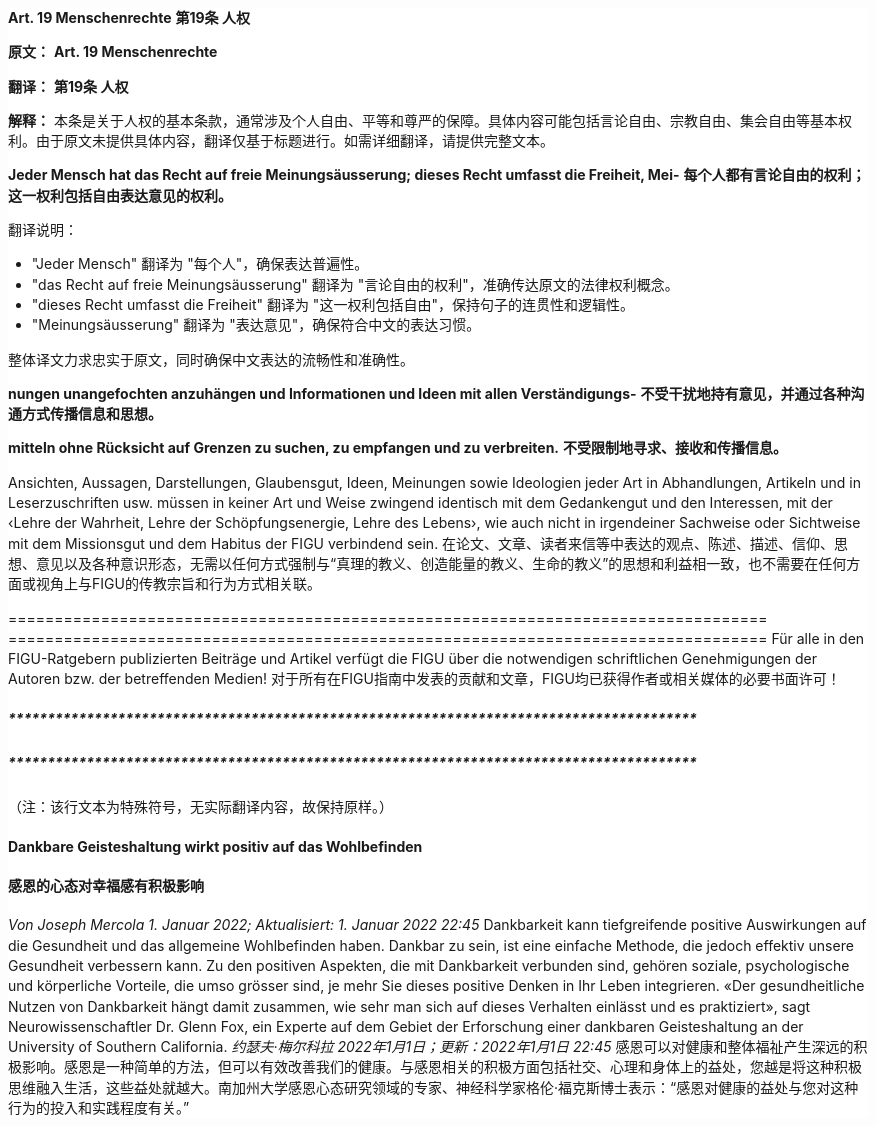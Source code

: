 **Art. 19 Menschenrechte**
**第19条 人权**

**原文：**
**Art. 19 Menschenrechte**

**翻译：**
**第19条 人权**

**解释：**
本条是关于人权的基本条款，通常涉及个人自由、平等和尊严的保障。具体内容可能包括言论自由、宗教自由、集会自由等基本权利。由于原文未提供具体内容，翻译仅基于标题进行。如需详细翻译，请提供完整文本。

**Jeder Mensch hat das Recht auf freie Meinungsäusserung; dieses Recht umfasst die Freiheit, Mei-**
**每个人都有言论自由的权利；这一权利包括自由表达意见的权利。**

翻译说明：
- "Jeder Mensch" 翻译为 "每个人"，确保表达普遍性。
- "das Recht auf freie Meinungsäusserung" 翻译为 "言论自由的权利"，准确传达原文的法律权利概念。
- "dieses Recht umfasst die Freiheit" 翻译为 "这一权利包括自由"，保持句子的连贯性和逻辑性。
- "Meinungsäusserung" 翻译为 "表达意见"，确保符合中文的表达习惯。

整体译文力求忠实于原文，同时确保中文表达的流畅性和准确性。

**nungen unangefochten anzuhängen und Informationen und Ideen mit allen Verständigungs-**
**不受干扰地持有意见，并通过各种沟通方式传播信息和思想。**

**mitteln ohne Rücksicht auf Grenzen zu suchen, zu empfangen und zu verbreiten.**
**不受限制地寻求、接收和传播信息。**

Ansichten, Aussagen, Darstellungen, Glaubensgut, Ideen, Meinungen sowie Ideologien jeder Art in Abhandlungen, Artikeln und in Leserzuschriften usw. müssen in keiner Art und Weise zwingend identisch mit dem Gedankengut und den Interessen, mit der ‹Lehre der Wahrheit, Lehre der Schöpfungsenergie, Lehre des Lebens›, wie auch nicht in irgendeiner Sachweise oder Sichtweise mit dem Missionsgut und dem Habitus der FIGU verbindend sein.
在论文、文章、读者来信等中表达的观点、陈述、描述、信仰、思想、意见以及各种意识形态，无需以任何方式强制与“真理的教义、创造能量的教义、生命的教义”的思想和利益相一致，也不需要在任何方面或视角上与FIGU的传教宗旨和行为方式相关联。

================================================================================== ================================================================================== Für alle in den FIGU-Ratgebern publizierten Beiträge und Artikel verfügt die FIGU über die notwendigen schriftlichen Genehmigungen der Autoren bzw. der betreffenden Medien!
对于所有在FIGU指南中发表的贡献和文章，FIGU均已获得作者或相关媒体的必要书面许可！

##### ****************************************************************************************
##### ****************************************************************************************

（注：该行文本为特殊符号，无实际翻译内容，故保持原样。）

#### Dankbare Geisteshaltung wirkt positiv auf das Wohlbefinden
#### 感恩的心态对幸福感有积极影响

_Von Joseph Mercola 1. Januar 2022; Aktualisiert: 1. Januar 2022 22:45_ Dankbarkeit kann tiefgreifende positive Auswirkungen auf die Gesundheit und das allgemeine Wohlbefinden haben. Dankbar zu sein, ist eine einfache Methode, die jedoch effektiv unsere Gesundheit verbessern kann. Zu den positiven Aspekten, die mit Dankbarkeit verbunden sind, gehören soziale, psychologische und körperliche Vorteile, die umso grösser sind, je mehr Sie dieses positive Denken in Ihr Leben integrieren. «Der gesundheitliche Nutzen von Dankbarkeit hängt damit zusammen, wie sehr man sich auf dieses Verhalten einlässt und es praktiziert», sagt Neurowissenschaftler Dr. Glenn Fox, ein Experte auf dem Gebiet der Erforschung einer dankbaren Geisteshaltung an der University of Southern California.
_约瑟夫·梅尔科拉 2022年1月1日；更新：2022年1月1日 22:45_ 感恩可以对健康和整体福祉产生深远的积极影响。感恩是一种简单的方法，但可以有效改善我们的健康。与感恩相关的积极方面包括社交、心理和身体上的益处，您越是将这种积极思维融入生活，这些益处就越大。南加州大学感恩心态研究领域的专家、神经科学家格伦·福克斯博士表示：“感恩对健康的益处与您对这种行为的投入和实践程度有关。”

